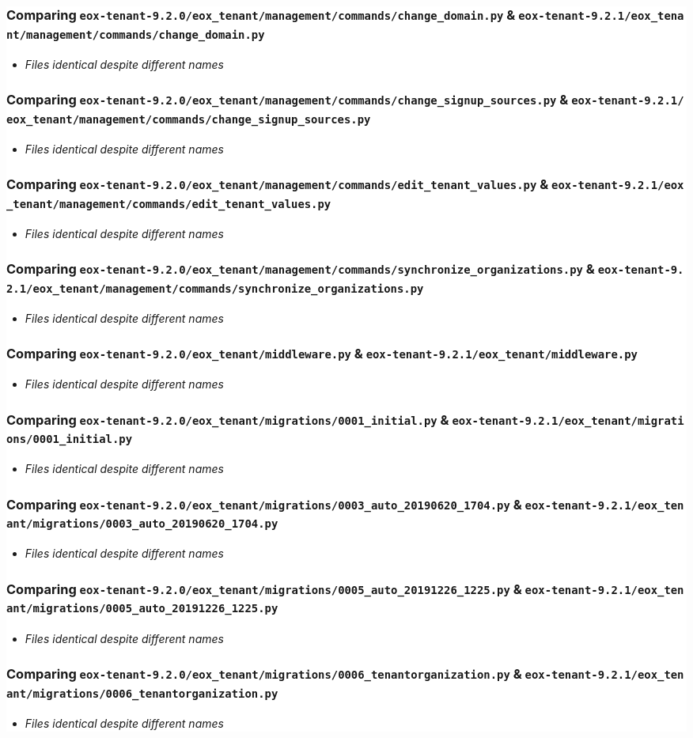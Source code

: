### Comparing `eox-tenant-9.2.0/eox_tenant/management/commands/change_domain.py` & `eox-tenant-9.2.1/eox_tenant/management/commands/change_domain.py`

 * *Files identical despite different names*

### Comparing `eox-tenant-9.2.0/eox_tenant/management/commands/change_signup_sources.py` & `eox-tenant-9.2.1/eox_tenant/management/commands/change_signup_sources.py`

 * *Files identical despite different names*

### Comparing `eox-tenant-9.2.0/eox_tenant/management/commands/edit_tenant_values.py` & `eox-tenant-9.2.1/eox_tenant/management/commands/edit_tenant_values.py`

 * *Files identical despite different names*

### Comparing `eox-tenant-9.2.0/eox_tenant/management/commands/synchronize_organizations.py` & `eox-tenant-9.2.1/eox_tenant/management/commands/synchronize_organizations.py`

 * *Files identical despite different names*

### Comparing `eox-tenant-9.2.0/eox_tenant/middleware.py` & `eox-tenant-9.2.1/eox_tenant/middleware.py`

 * *Files identical despite different names*

### Comparing `eox-tenant-9.2.0/eox_tenant/migrations/0001_initial.py` & `eox-tenant-9.2.1/eox_tenant/migrations/0001_initial.py`

 * *Files identical despite different names*

### Comparing `eox-tenant-9.2.0/eox_tenant/migrations/0003_auto_20190620_1704.py` & `eox-tenant-9.2.1/eox_tenant/migrations/0003_auto_20190620_1704.py`

 * *Files identical despite different names*

### Comparing `eox-tenant-9.2.0/eox_tenant/migrations/0005_auto_20191226_1225.py` & `eox-tenant-9.2.1/eox_tenant/migrations/0005_auto_20191226_1225.py`

 * *Files identical despite different names*

### Comparing `eox-tenant-9.2.0/eox_tenant/migrations/0006_tenantorganization.py` & `eox-tenant-9.2.1/eox_tenant/migrations/0006_tenantorganization.py`

 * *Files identical despite different names*

